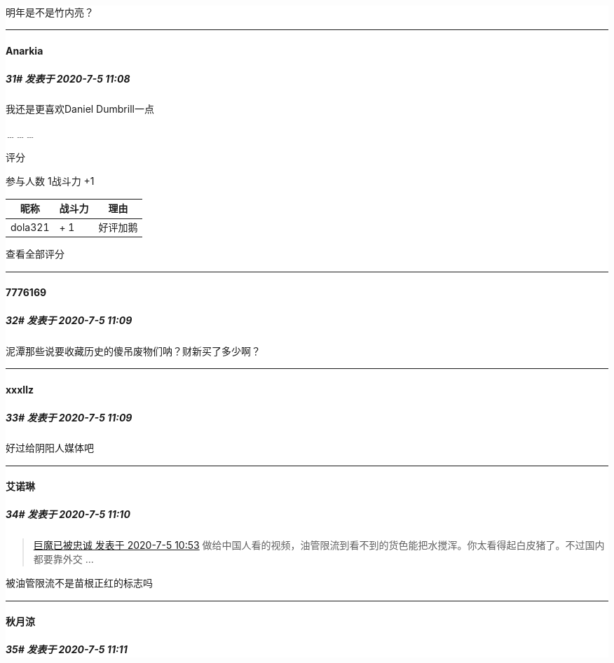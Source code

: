 明年是不是竹内亮？


-----

####  Anarkia  
##### 31#       发表于 2020-7-5 11:08


我还是更喜欢Daniel Dumbrill一点


﹍﹍﹍

评分


 参与人数 1战斗力 +1

|昵称|战斗力|理由|
|----|---|---|
| dola321| + 1|好评加鹅|


查看全部评分


-----

####  7776169  
##### 32#       发表于 2020-7-5 11:09


泥潭那些说要收藏历史的傻吊废物们呐？财新买了多少啊？


-----

####  xxxllz  
##### 33#       发表于 2020-7-5 11:09


好过给阴阳人媒体吧


-----

####  艾诺琳  
##### 34#       发表于 2020-7-5 11:10


<blockquote><a href="httphttps://bbs.saraba1st.com/2b/forum.php?mod=redirect&amp;goto=findpost&amp;pid=48073804&amp;ptid=1945936" target="_blank">巨魔已被忠诚 发表于 2020-7-5 10:53</a>
做给中国人看的视频，油管限流到看不到的货色能把水搅浑。你太看得起白皮猪了。不过国内都要靠外交 ...</blockquote>
被油管限流不是苗根正红的标志吗


-----

####  秋月涼  
##### 35#       发表于 2020-7-5 11:11
